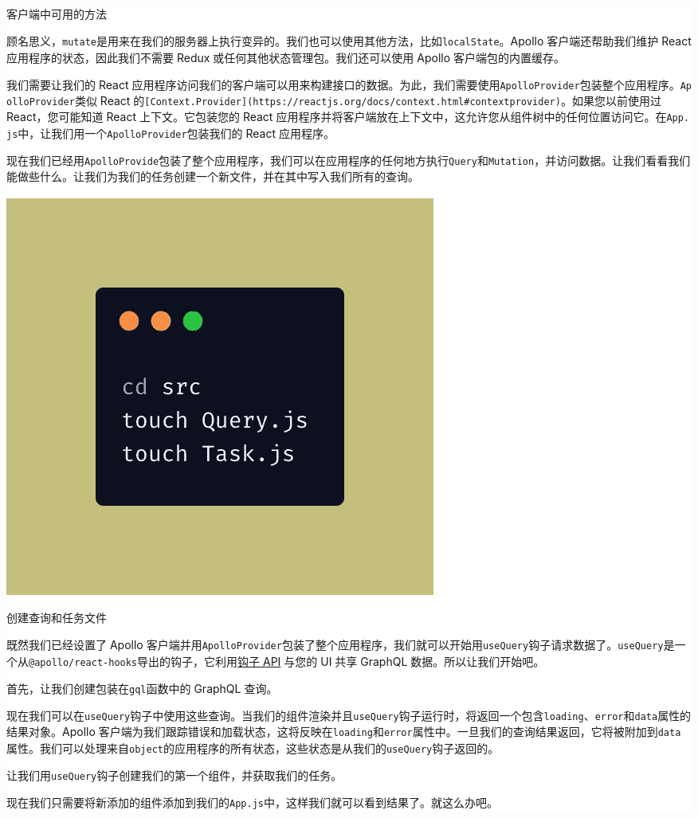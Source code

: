 客户端中可用的方法

顾名思义，`mutate`是用来在我们的服务器上执行变异的。我们也可以使用其他方法，比如`localState`。Apollo 客户端还帮助我们维护 React 应用程序的状态，因此我们不需要 Redux 或任何其他状态管理包。我们还可以使用 Apollo 客户端包的内置缓存。

我们需要让我们的 React 应用程序访问我们的客户端可以用来构建接口的数据。为此，我们需要使用`ApolloProvider`包装整个应用程序。`ApolloProvider`类似 React 的`[Context.Provider](https://reactjs.org/docs/context.html#contextprovider)`。如果您以前使用过 React，您可能知道 React 上下文。它包装您的 React 应用程序并将客户端放在上下文中，这允许您从组件树中的任何位置访问它。在`App.js`中，让我们用一个`ApolloProvider`包装我们的 React 应用程序。

现在我们已经用`ApolloProvide`包装了整个应用程序，我们可以在应用程序的任何地方执行`Query`和`Mutation`，并访问数据。让我们看看我们能做些什么。让我们为我们的任务创建一个新文件，并在其中写入我们所有的查询。

![](img/bd3629ea54bdcca06c31b73b26351dac.png)

创建查询和任务文件

既然我们已经设置了 Apollo 客户端并用`ApolloProvider`包装了整个应用程序，我们就可以开始用`useQuery`钩子请求数据了。`useQuery`是一个从`@apollo/react-hooks`导出的钩子，它利用[钩子 API](https://reactjs.org/docs/hooks-intro.html) 与您的 UI 共享 GraphQL 数据。所以让我们开始吧。

首先，让我们创建包装在`gql`函数中的 GraphQL 查询。

现在我们可以在`useQuery`钩子中使用这些查询。当我们的组件渲染并且`useQuery`钩子运行时，将返回一个包含`loading`、`error`和`data`属性的结果对象。Apollo 客户端为我们跟踪错误和加载状态，这将反映在`loading`和`error`属性中。一旦我们的查询结果返回，它将被附加到`data`属性。我们可以处理来自`object`的应用程序的所有状态，这些状态是从我们的`useQuery`钩子返回的。

让我们用`useQuery`钩子创建我们的第一个组件，并获取我们的任务。

现在我们只需要将新添加的组件添加到我们的`App.js`中，这样我们就可以看到结果了。就这么办吧。

